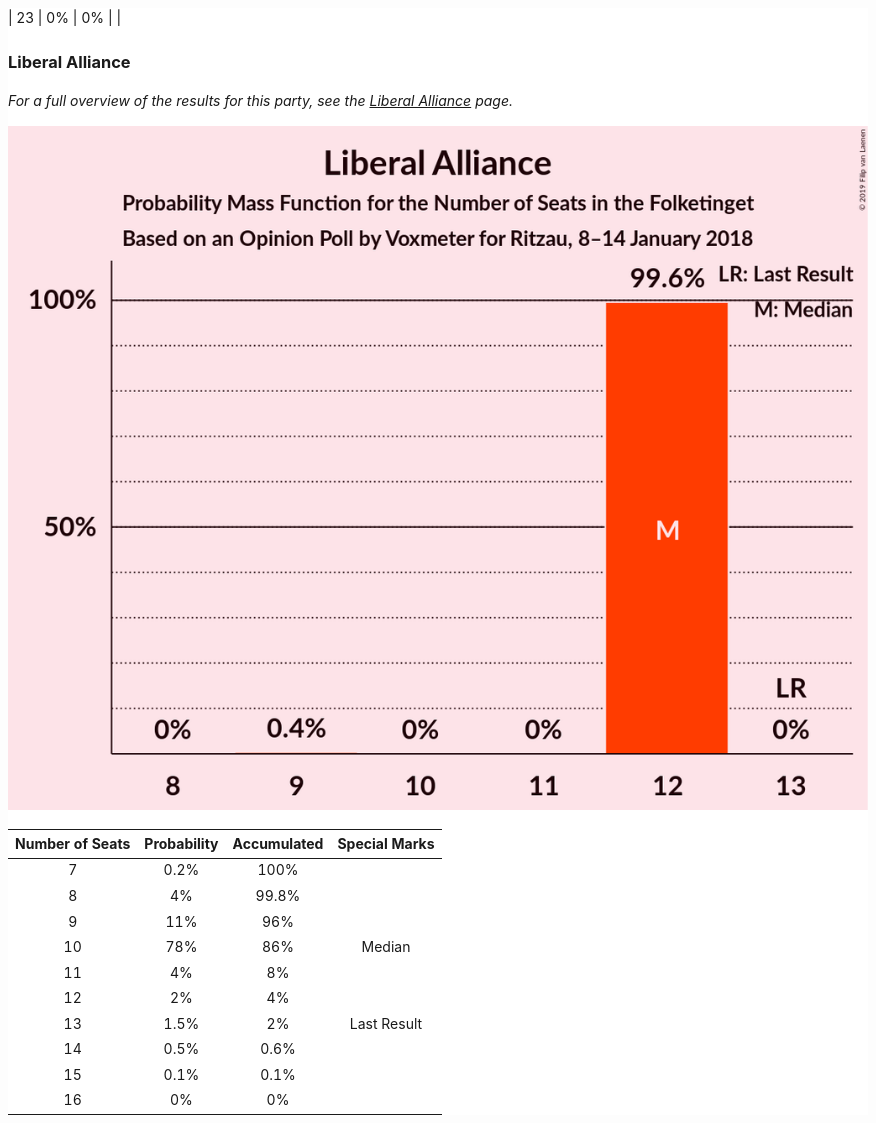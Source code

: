 | 23 | 0% | 0% |  |

### Liberal Alliance

*For a full overview of the results for this party, see the [Liberal Alliance](party-liberalalliance.html) page.*

![Graph with seats probability mass function not yet produced](2018-01-14-Voxmeter-seats-pmf-liberalalliance.png "Seats Probability Mass Function")

| Number of Seats | Probability | Accumulated | Special Marks |
|:---------------:|:-----------:|:-----------:|:-------------:|
| 7 | 0.2% | 100% |  |
| 8 | 4% | 99.8% |  |
| 9 | 11% | 96% |  |
| 10 | 78% | 86% | Median |
| 11 | 4% | 8% |  |
| 12 | 2% | 4% |  |
| 13 | 1.5% | 2% | Last Result |
| 14 | 0.5% | 0.6% |  |
| 15 | 0.1% | 0.1% |  |
| 16 | 0% | 0% |  |
